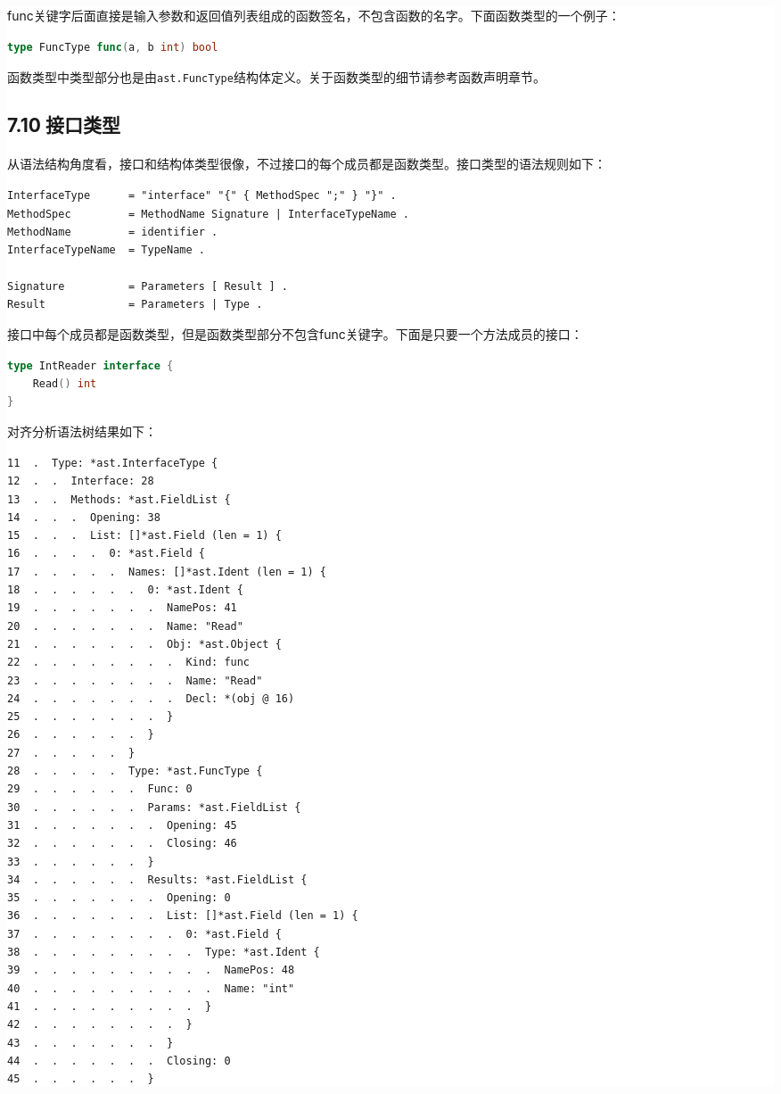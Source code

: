 func关键字后面直接是输入参数和返回值列表组成的函数签名，不包含函数的名字。下面函数类型的一个例子：

```go
type FuncType func(a, b int) bool
```

函数类型中类型部分也是由`ast.FuncType`结构体定义。关于函数类型的细节请参考函数声明章节。

## 7.10 接口类型

从语法结构角度看，接口和结构体类型很像，不过接口的每个成员都是函数类型。接口类型的语法规则如下：

```
InterfaceType      = "interface" "{" { MethodSpec ";" } "}" .
MethodSpec         = MethodName Signature | InterfaceTypeName .
MethodName         = identifier .
InterfaceTypeName  = TypeName .

Signature          = Parameters [ Result ] .
Result             = Parameters | Type .
```

接口中每个成员都是函数类型，但是函数类型部分不包含func关键字。下面是只要一个方法成员的接口：

```go
type IntReader interface {
	Read() int
}
```

对齐分析语法树结果如下：

```
11  .  Type: *ast.InterfaceType {
12  .  .  Interface: 28
13  .  .  Methods: *ast.FieldList {
14  .  .  .  Opening: 38
15  .  .  .  List: []*ast.Field (len = 1) {
16  .  .  .  .  0: *ast.Field {
17  .  .  .  .  .  Names: []*ast.Ident (len = 1) {
18  .  .  .  .  .  .  0: *ast.Ident {
19  .  .  .  .  .  .  .  NamePos: 41
20  .  .  .  .  .  .  .  Name: "Read"
21  .  .  .  .  .  .  .  Obj: *ast.Object {
22  .  .  .  .  .  .  .  .  Kind: func
23  .  .  .  .  .  .  .  .  Name: "Read"
24  .  .  .  .  .  .  .  .  Decl: *(obj @ 16)
25  .  .  .  .  .  .  .  }
26  .  .  .  .  .  .  }
27  .  .  .  .  .  }
28  .  .  .  .  .  Type: *ast.FuncType {
29  .  .  .  .  .  .  Func: 0
30  .  .  .  .  .  .  Params: *ast.FieldList {
31  .  .  .  .  .  .  .  Opening: 45
32  .  .  .  .  .  .  .  Closing: 46
33  .  .  .  .  .  .  }
34  .  .  .  .  .  .  Results: *ast.FieldList {
35  .  .  .  .  .  .  .  Opening: 0
36  .  .  .  .  .  .  .  List: []*ast.Field (len = 1) {
37  .  .  .  .  .  .  .  .  0: *ast.Field {
38  .  .  .  .  .  .  .  .  .  Type: *ast.Ident {
39  .  .  .  .  .  .  .  .  .  .  NamePos: 48
40  .  .  .  .  .  .  .  .  .  .  Name: "int"
41  .  .  .  .  .  .  .  .  .  }
42  .  .  .  .  .  .  .  .  }
43  .  .  .  .  .  .  .  }
44  .  .  .  .  .  .  .  Closing: 0
45  .  .  .  .  .  .  }
```